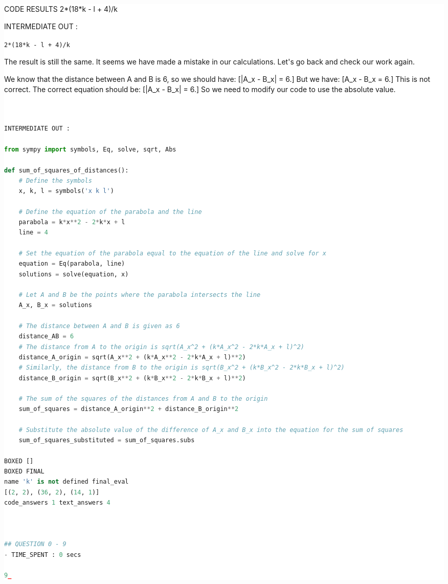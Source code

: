 CODE RESULTS 2*(18*k - l + 4)/k

INTERMEDIATE OUT :
```output
2*(18*k - l + 4)/k
```
The result is still the same. It seems we have made a mistake in our calculations. Let's go back and check our work again.

We know that the distance between A and B is 6, so we should have:
\[|A_x - B_x| = 6.\]
But we have:
\[A_x - B_x = 6.\]
This is not correct. The correct equation should be:
\[|A_x - B_x| = 6.\]
So we need to modify our code to use the absolute value.

```python


INTERMEDIATE OUT :

from sympy import symbols, Eq, solve, sqrt, Abs

def sum_of_squares_of_distances():
    # Define the symbols
    x, k, l = symbols('x k l')

    # Define the equation of the parabola and the line
    parabola = k*x**2 - 2*k*x + l
    line = 4

    # Set the equation of the parabola equal to the equation of the line and solve for x
    equation = Eq(parabola, line)
    solutions = solve(equation, x)

    # Let A and B be the points where the parabola intersects the line
    A_x, B_x = solutions

    # The distance between A and B is given as 6
    distance_AB = 6
    # The distance from A to the origin is sqrt(A_x^2 + (k*A_x^2 - 2*k*A_x + l)^2)
    distance_A_origin = sqrt(A_x**2 + (k*A_x**2 - 2*k*A_x + l)**2)
    # Similarly, the distance from B to the origin is sqrt(B_x^2 + (k*B_x^2 - 2*k*B_x + l)^2)
    distance_B_origin = sqrt(B_x**2 + (k*B_x**2 - 2*k*B_x + l)**2)

    # The sum of the squares of the distances from A and B to the origin
    sum_of_squares = distance_A_origin**2 + distance_B_origin**2

    # Substitute the absolute value of the difference of A_x and B_x into the equation for the sum of squares
    sum_of_squares_substituted = sum_of_squares.subs

BOXED []
BOXED FINAL 
name 'k' is not defined final_eval
[(2, 2), (36, 2), (14, 1)]
code_answers 1 text_answers 4



## QUESTION 0 - 9 
- TIME_SPENT : 0 secs

9_
```